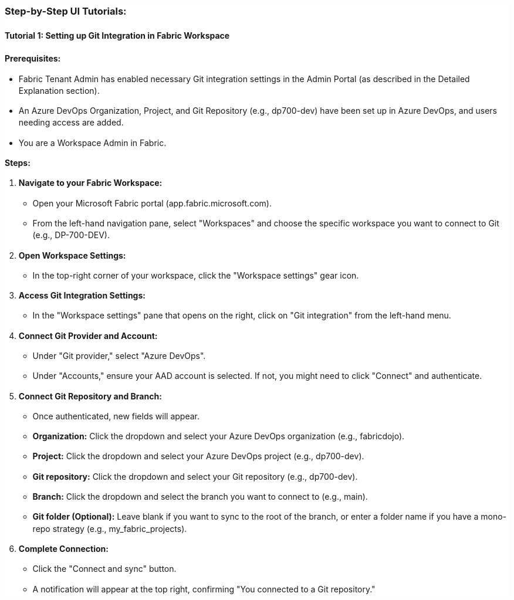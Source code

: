 
### Step-by-Step UI Tutorials:

#### Tutorial 1: Setting up Git Integration in Fabric Workspace

**Prerequisites:**

- Fabric Tenant Admin has enabled necessary Git integration settings in the Admin Portal (as described in the Detailed Explanation section).
    
- An Azure DevOps Organization, Project, and Git Repository (e.g., dp700-dev) have been set up in Azure DevOps, and users needing access are added.
    
- You are a Workspace Admin in Fabric.
    

**Steps:**

1. **Navigate to your Fabric Workspace:**
    
    - Open your Microsoft Fabric portal (app.fabric.microsoft.com).
        
    - From the left-hand navigation pane, select "Workspaces" and choose the specific workspace you want to connect to Git (e.g., DP-700-DEV).
        
2. **Open Workspace Settings:**
    
    - In the top-right corner of your workspace, click the "Workspace settings" gear icon.
        
3. **Access Git Integration Settings:**
    
    - In the "Workspace settings" pane that opens on the right, click on "Git integration" from the left-hand menu.
        
4. **Connect Git Provider and Account:**
    
    - Under "Git provider," select "Azure DevOps".
        
    - Under "Accounts," ensure your AAD account is selected. If not, you might need to click "Connect" and authenticate.
        
5. **Connect Git Repository and Branch:**
    
    - Once authenticated, new fields will appear.
        
    - **Organization:** Click the dropdown and select your Azure DevOps organization (e.g., fabricdojo).
        
    - **Project:** Click the dropdown and select your Azure DevOps project (e.g., dp700-dev).
        
    - **Git repository:** Click the dropdown and select your Git repository (e.g., dp700-dev).
        
    - **Branch:** Click the dropdown and select the branch you want to connect to (e.g., main).
        
    - **Git folder (Optional):** Leave blank if you want to sync to the root of the branch, or enter a folder name if you have a mono-repo strategy (e.g., my_fabric_projects).
        
6. **Complete Connection:**
    
    - Click the "Connect and sync" button.
        
    - A notification will appear at the top right, confirming "You connected to a Git repository."
        
